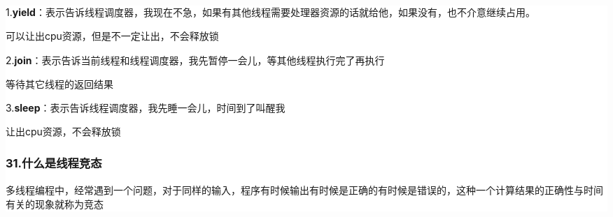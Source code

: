 1.**yield**：表示告诉线程调度器，我现在不急，如果有其他线程需要处理器资源的话就给他，如果没有，也不介意继续占用。

可以让出cpu资源，但是不一定让出，不会释放锁

2.**join**：表示告诉当前线程和线程调度器，我先暂停一会儿，等其他线程执行完了再执行

等待其它线程的返回结果

3.**sleep**：表示告诉线程调度器，我先睡一会儿，时间到了叫醒我

让出cpu资源，不会释放锁

### 31.什么是线程竞态

多线程编程中，经常遇到一个问题，对于同样的输入，程序有时候输出有时候是正确的有时候是错误的，这种一个计算结果的正确性与时间有关的现象就称为竞态
















